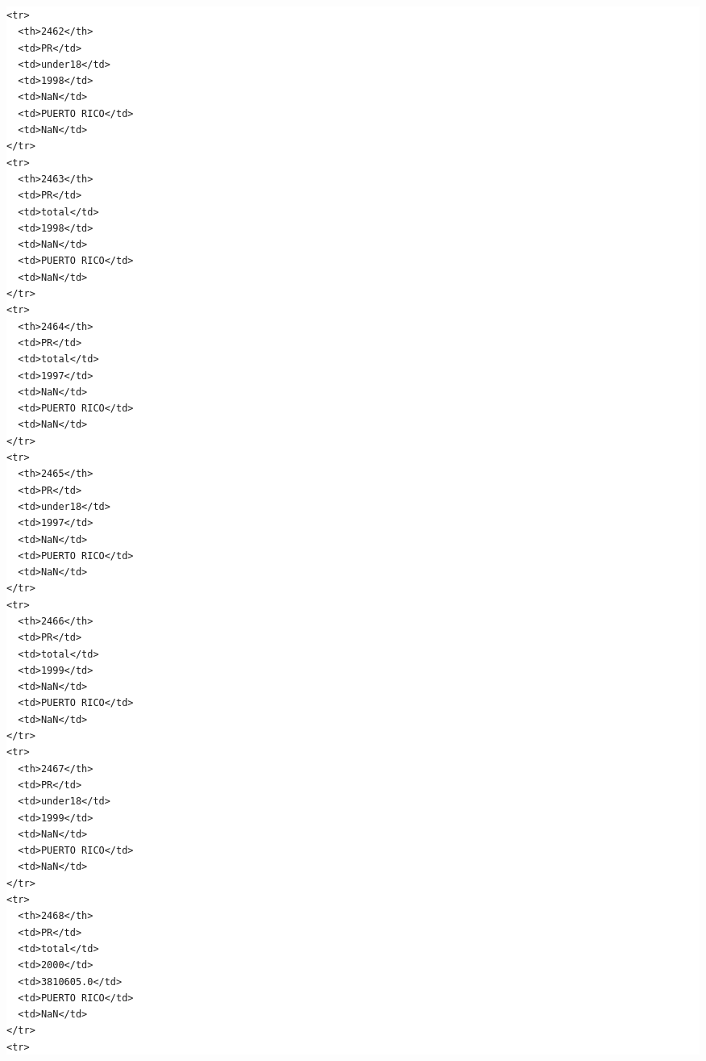     <tr>
      <th>2462</th>
      <td>PR</td>
      <td>under18</td>
      <td>1998</td>
      <td>NaN</td>
      <td>PUERTO RICO</td>
      <td>NaN</td>
    </tr>
    <tr>
      <th>2463</th>
      <td>PR</td>
      <td>total</td>
      <td>1998</td>
      <td>NaN</td>
      <td>PUERTO RICO</td>
      <td>NaN</td>
    </tr>
    <tr>
      <th>2464</th>
      <td>PR</td>
      <td>total</td>
      <td>1997</td>
      <td>NaN</td>
      <td>PUERTO RICO</td>
      <td>NaN</td>
    </tr>
    <tr>
      <th>2465</th>
      <td>PR</td>
      <td>under18</td>
      <td>1997</td>
      <td>NaN</td>
      <td>PUERTO RICO</td>
      <td>NaN</td>
    </tr>
    <tr>
      <th>2466</th>
      <td>PR</td>
      <td>total</td>
      <td>1999</td>
      <td>NaN</td>
      <td>PUERTO RICO</td>
      <td>NaN</td>
    </tr>
    <tr>
      <th>2467</th>
      <td>PR</td>
      <td>under18</td>
      <td>1999</td>
      <td>NaN</td>
      <td>PUERTO RICO</td>
      <td>NaN</td>
    </tr>
    <tr>
      <th>2468</th>
      <td>PR</td>
      <td>total</td>
      <td>2000</td>
      <td>3810605.0</td>
      <td>PUERTO RICO</td>
      <td>NaN</td>
    </tr>
    <tr>